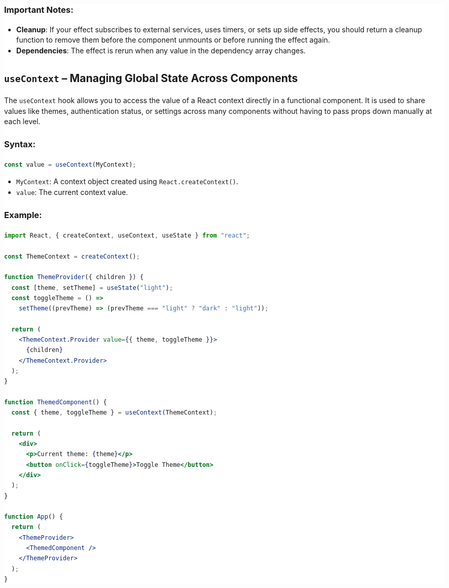 ### Important Notes:

- **Cleanup**: If your effect subscribes to external services, uses timers, or sets up side effects, you should return a cleanup function to remove them before the component unmounts or before running the effect again.
- **Dependencies**: The effect is rerun when any value in the dependency array changes.

## `useContext` – Managing Global State Across Components

The `useContext` hook allows you to access the value of a React context directly in a functional component. It is used to share values like themes, authentication status, or settings across many components without having to pass props down manually at each level.

### Syntax:

```javascript
const value = useContext(MyContext);
```

- `MyContext`: A context object created using `React.createContext()`.
- `value`: The current context value.

### Example:

```jsx
import React, { createContext, useContext, useState } from "react";

const ThemeContext = createContext();

function ThemeProvider({ children }) {
  const [theme, setTheme] = useState("light");
  const toggleTheme = () =>
    setTheme((prevTheme) => (prevTheme === "light" ? "dark" : "light"));

  return (
    <ThemeContext.Provider value={{ theme, toggleTheme }}>
      {children}
    </ThemeContext.Provider>
  );
}

function ThemedComponent() {
  const { theme, toggleTheme } = useContext(ThemeContext);

  return (
    <div>
      <p>Current theme: {theme}</p>
      <button onClick={toggleTheme}>Toggle Theme</button>
    </div>
  );
}

function App() {
  return (
    <ThemeProvider>
      <ThemedComponent />
    </ThemeProvider>
  );
}
```
